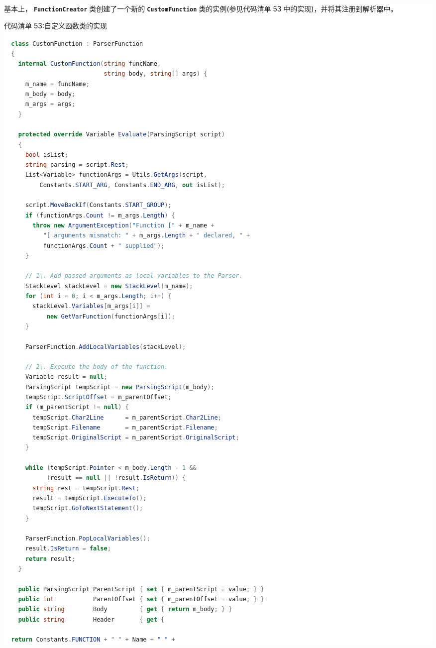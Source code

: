 基本上， **`FunctionCreator`** 类创建了一个新的 **`CustomFunction`** 类的实例(参见代码清单 53 中的实现)，并将其注册到解析器中。

代码清单 53:自定义函数类的实现

```cs
  class CustomFunction : ParserFunction
  {
    internal CustomFunction(string funcName,
                            string body, string[] args) {
      m_name = funcName;
      m_body = body;
      m_args = args;
    }

    protected override Variable Evaluate(ParsingScript script)
    {
      bool isList;
      string parsing = script.Rest;
      List<Variable> functionArgs = Utils.GetArgs(script,
          Constants.START_ARG, Constants.END_ARG, out isList);

      script.MoveBackIf(Constants.START_GROUP);
      if (functionArgs.Count != m_args.Length) {   
        throw new ArgumentException("Function [" + m_name +
           "] arguments mismatch: " + m_args.Length + " declared, " +
           functionArgs.Count + " supplied");
      }

      // 1\. Add passed arguments as local variables to the Parser.
      StackLevel stackLevel = new StackLevel(m_name);
      for (int i = 0; i < m_args.Length; i++) {
        stackLevel.Variables[m_args[i]] =
            new GetVarFunction(functionArgs[i]);
      }

      ParserFunction.AddLocalVariables(stackLevel);

      // 2\. Execute the body of the function.
      Variable result = null;
      ParsingScript tempScript = new ParsingScript(m_body);
      tempScript.ScriptOffset = m_parentOffset;
      if (m_parentScript != null) {
        tempScript.Char2Line      = m_parentScript.Char2Line;
        tempScript.Filename       = m_parentScript.Filename;
        tempScript.OriginalScript = m_parentScript.OriginalScript;
      }

      while (tempScript.Pointer < m_body.Length - 1 && 
            (result == null || !result.IsReturn)) {
        string rest = tempScript.Rest;
        result = tempScript.ExecuteTo();
        tempScript.GoToNextStatement();
      }

      ParserFunction.PopLocalVariables();
      result.IsReturn = false;
      return result;
    }

    public ParsingScript ParentScript { set { m_parentScript = value; } }
    public int           ParentOffset { set { m_parentOffset = value; } }
    public string        Body         { get { return m_body; } }
    public string        Header       { get {  

  return Constants.FUNCTION + " " + Name + " " +
```